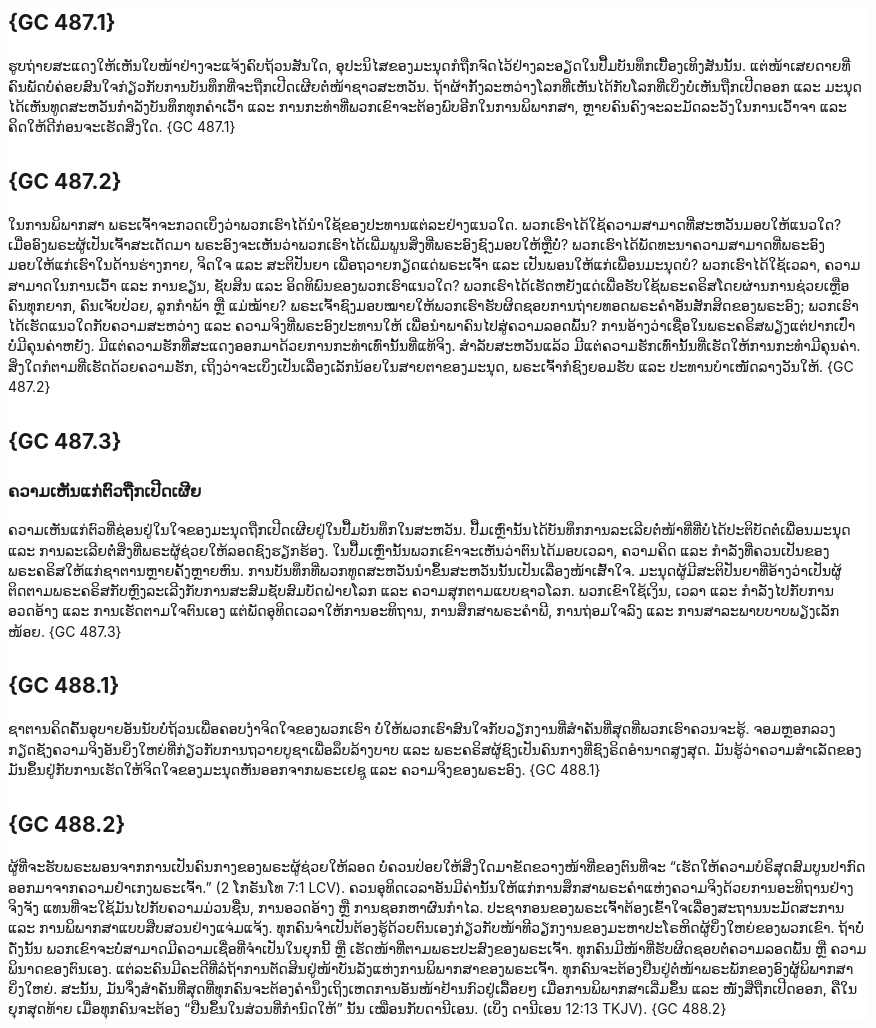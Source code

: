## {GC 487.1}

ຮູບຖ່າຍສະແດງໃຫ້ເຫັນໃບໜ້າຢ່າງຈະແຈ້ງຄົບຖ້ວນສັນໃດ, ອຸປະນິໄສຂອງມະນຸດກໍຖືກຈົດໄວ້ຢ່າງລະອຽດໃນປື້ມບັນທຶກເບື້ອງເທິງສັນນັ້ນ. ແຕ່ໜ້າເສຍດາຍທີ່ຄົນພັດບໍ່ຄ່ອຍສົນໃຈກ່ຽວກັບການບັນທຶກທີ່ຈະຖືກເປີດເຜີຍຕໍ່ໜ້າຊາວສະຫວັນ. ຖ້າຜ້າກັ້ງລະຫວ່າງໂລກທີ່ເຫັນໄດ້ກັບໂລກທີ່ເບິ່ງບໍ່ເຫັນຖືກເປີດອອກ ແລະ ມະນຸດໄດ້ເຫັນທູດສະຫວັນກຳລັງບັນທຶກທຸກຄຳເວົ້າ ແລະ ການກະທຳທີ່ພວກເຂົາຈະຕ້ອງພົບອີກໃນການພິພາກສາ, ຫຼາຍຄົນຄົງຈະລະມັດລະວັງໃນການເວົ້າຈາ ແລະ ຄິດໃຫ້ດີກ່ອນຈະເຮັດສິ່ງໃດ. {GC 487.1}

## {GC 487.2}

ໃນການພິພາກສາ ພຣະເຈົ້າຈະກວດເບິ່ງວ່າພວກເຮົາໄດ້ນຳໃຊ້ຂອງປະທານແຕ່ລະຢ່າງແນວໃດ. ພວກເຮົາໄດ້ໃຊ້ຄວາມສາມາດທີ່ສະຫວັນມອບໃຫ້ແນວໃດ? ເມື່ອອົງພຣະຜູ້ເປັນເຈົ້າສະເດັດມາ ພຣະອົງຈະເຫັນວ່າພວກເຮົາໄດ້ເພີ່ມພູນສິ່ງທີ່ພຣະອົງຊົງມອບໃຫ້ຫຼືບໍ່? ພວກເຮົາໄດ້ພັດທະນາຄວາມສາມາດທີ່ພຣະອົງມອບໃຫ້ແກ່ເຮົາໃນດ້ານຮ່າງກາຍ, ຈິດໃຈ ແລະ ສະຕິປັນຍາ ເພື່ອຖວາຍກຽດແດ່ພຣະເຈົ້າ ແລະ ເປັນພອນໃຫ້ແກ່ເພື່ອນມະນຸດບໍ? ພວກເຮົາໄດ້ໃຊ້ເວລາ, ຄວາມສາມາດໃນການເວົ້າ ແລະ ການຂຽນ, ຊັບສິນ ແລະ ອິດທິພົນຂອງພວກເຮົາແນວໃດ? ພວກເຮົາໄດ້ເຮັດຫຍັງແດ່ເພື່ອຮັບໃຊ້ພຣະຄຣິສໂດຍຜ່ານການຊ່ວຍເຫຼືອຄົນທຸກຍາກ, ຄົນເຈັບປ່ວຍ, ລູກກຳພ້າ ຫຼື ແມ່ໝ້າຍ? ພຣະເຈົ້າຊົງມອບໝາຍໃຫ້ພວກເຮົາຮັບຜິດຊອບການຖ່າຍທອດພຣະຄຳອັນສັກສິດຂອງພຣະອົງ; ພວກເຮົາໄດ້ເຮັດແນວໃດກັບຄວາມສະຫວ່າງ ແລະ ຄວາມຈິງທີ່ພຣະອົງປະທານໃຫ້ ເພື່ອນຳພາຄົນໄປສູ່ຄວາມລອດພົ້ນ? ການອ້າງວ່າເຊື່ອໃນພຣະຄຣິສພຽງແຕ່ປາກເປົ່າບໍ່ມີຄຸນຄ່າຫຍັງ. ມີແຕ່ຄວາມຮັກທີ່ສະແດງອອກມາດ້ວຍການກະທຳເທົ່ານັ້ນທີ່ແທ້ຈິງ. ສຳລັບສະຫວັນແລ້ວ ມີແຕ່ຄວາມຮັກເທົ່ານັ້ນທີ່ເຮັດໃຫ້ການກະທຳມີຄຸນຄ່າ. ສິ່ງໃດກໍຕາມທີ່ເຮັດດ້ວຍຄວາມຮັກ, ເຖິງວ່າຈະເບິ່ງເປັນເລື່ອງເລັກນ້ອຍໃນສາຍຕາຂອງມະນຸດ, ພຣະເຈົ້າກໍຊົງຍອມຮັບ ແລະ ປະທານບຳເໜັດລາງວັນໃຫ້. {GC 487.2}

## {GC 487.3}

### ຄວາມເຫັນແກ່ຕົວຖືກເປີດເຜີຍ

ຄວາມເຫັນແກ່ຕົວທີ່ຊ່ອນຢູ່ໃນໃຈຂອງມະນຸດຖືກເປີດເຜີຍຢູ່ໃນປື້ມບັນທຶກໃນສະຫວັນ. ປື້ມເຫຼົ່ານັ້ນໄດ້ບັນທຶກການລະເລີຍຕໍ່ໜ້າທີ່ທີ່ບໍ່ໄດ້ປະຕິບັດຕໍ່ເພື່ອນມະນຸດ ແລະ ການລະເລີຍຕໍ່ສິ່ງທີ່ພຣະຜູ້ຊ່ວຍໃຫ້ລອດຊົງຮຽກຮ້ອງ. ໃນປື້ມເຫຼົ່ານັ້ນພວກເຂົາຈະເຫັນວ່າຕົນໄດ້ມອບເວລາ, ຄວາມຄິດ ແລະ ກຳລັງທີ່ຄວນເປັນຂອງພຣະຄຣິສໃຫ້ແກ່ຊາຕານຫຼາຍຄັ້ງຫຼາຍຫົນ. ການບັນທຶກທີ່ພວກທູດສະຫວັນນຳຂຶ້ນສະຫວັນນັ້ນເປັນເລື່ອງໜ້າເສົ້າໃຈ. ມະນຸດຜູ້ມີສະຕິປັນຍາທີ່ອ້າງວ່າເປັນຜູ້ຕິດຕາມພຣະຄຣິສກັບຫຼົງລະເລີງກັບການສະສົມຊັບສົມບັດຝ່າຍໂລກ ແລະ ຄວາມສຸກຕາມແບບຊາວໂລກ. ພວກເຂົາໃຊ້ເງິນ, ເວລາ ແລະ ກຳລັງໄປກັບການອວດອ້າງ ແລະ ການເຮັດຕາມໃຈຕົນເອງ ແຕ່ພັດອຸທິດເວລາໃຫ້ການອະທິຖານ, ການສຶກສາພຣະຄຳພີ, ການຖ່ອມໃຈລົງ ແລະ ການສາລະພາບບາບພຽງເລັກໜ້ອຍ. {GC 487.3}

## {GC 488.1}

ຊາຕານຄິດຄົ້ນອຸບາຍອັນນັບບໍ່ຖ້ວນເພື່ອຄອບງຳຈິດໃຈຂອງພວກເຮົາ ບໍ່ໃຫ້ພວກເຮົາສົນໃຈກັບວຽກງານທີ່ສຳຄັນທີ່ສຸດທີ່ພວກເຮົາຄວນຈະຮູ້. ຈອມຫຼອກລວງກຽດຊັງຄວາມຈິງອັນຍິ່ງໃຫຍ່ທີ່ກ່ຽວກັບການຖວາຍບູຊາເພື່ອລຶບລ້າງບາບ ແລະ ພຣະຄຣິສຜູ້ຊົງເປັນຄົນກາງທີ່ຊົງຣິດອຳນາດສູງສຸດ. ມັນຮູ້ວ່າຄວາມສຳເລັດຂອງມັນຂຶ້ນຢູ່ກັບການເຮັດໃຫ້ຈິດໃຈຂອງມະນຸດຫັນອອກຈາກພຣະເຢຊູ ແລະ ຄວາມຈິງຂອງພຣະອົງ. {GC 488.1}

## {GC 488.2}

ຜູ້ທີ່ຈະຮັບພຣະພອນຈາກການເປັນຄົນກາງຂອງພຣະຜູ້ຊ່ວຍໃຫ້ລອດ ບໍ່ຄວນປ່ອຍໃຫ້ສິ່ງໃດມາຂັດຂວາງໜ້າທີ່ຂອງຕົນທີ່ຈະ “ເຮັດໃຫ້ຄວາມບໍຣິສຸດສົມບູນປາກົດອອກມາຈາກຄວາມຢຳເກງພຣະເຈົ້າ.” (2 ໂກຣັນໂທ 7:1 LCV). ຄວນອຸທິດເວລາອັນມີຄ່ານັ້ນໃຫ້ແກ່ການສຶກສາພຣະຄຳແຫ່ງຄວາມຈິງດ້ວຍການອະທິຖານຢ່າງຈິງຈັງ ແທນທີ່ຈະໃຊ້ມັນໄປກັບຄວາມມ່ວນຊື່ນ, ການອວດອ້າງ ຫຼື ການຊອກຫາຜົນກຳໄລ. ປະຊາກອນຂອງພຣະເຈົ້າຕ້ອງເຂົ້າໃຈເລື່ອງສະຖານນະມັດສະການ ແລະ ການພິພາກສາແບບສືບສວນຢ່າງແຈ່ມແຈ້ງ. ທຸກຄົນຈຳເປັນຕ້ອງຮູ້ດ້ວຍຕົນເອງກ່ຽວກັບໜ້າທີວຽກງານຂອງມະຫາປະໂຣຫິດຜູ້ຍິ່ງໃຫຍ່ຂອງພວກເຂົາ. ຖ້າບໍ່ດັ່ງນັ້ນ ພວກເຂົາຈະບໍ່ສາມາດມີຄວາມເຊື່ອທີ່ຈຳເປັນໃນຍຸກນີ້ ຫຼື ເຮັດໜ້າທີ່ຕາມພຣະປະສົງຂອງພຣະເຈົ້າ. ທຸກຄົນມີໜ້າທີ່ຮັບຜິດຊອບຕໍ່ຄວາມລອດພົ້ນ ຫຼື ຄວາມພິນາດຂອງຕົນເອງ. ແຕ່ລະຄົນມີຄະດີທີ່ລໍຖ້າການຕັດສິນຢູ່ໜ້າບັນລັງແຫ່ງການພິພາກສາຂອງພຣະເຈົ້າ. ທຸກຄົນຈະຕ້ອງຢືນຢູ່ຕໍ່ໜ້າພຣະພັກຂອງອົງຜູ້ພິພາກສາຍິ່ງໃຫຍ່. ສະນັ້ນ, ມັນຈຶ່ງສຳຄັນທີ່ສຸດທີ່ທຸກຄົນຈະຕ້ອງຄຳນຶງເຖິງເຫດການອັນໜ້າຢ້ານກົວຢູ່ເລື້ອຍໆ ເມື່ອການພິພາກສາເລີ່ມຂຶ້ນ ແລະ ໜັງສືຖືກເປີດອອກ, ຄືໃນຍຸກສຸດທ້າຍ ເມື່ອທຸກຄົນຈະຕ້ອງ “ຢືນຂຶ້ນໃນສ່ວນທີ່ກຳນົດໃຫ້” ນັ້ນ ເໝືອນກັບດານີເອນ. (ເບິ່ງ ດານີເອນ 12:13 TKJV). {GC 488.2}

